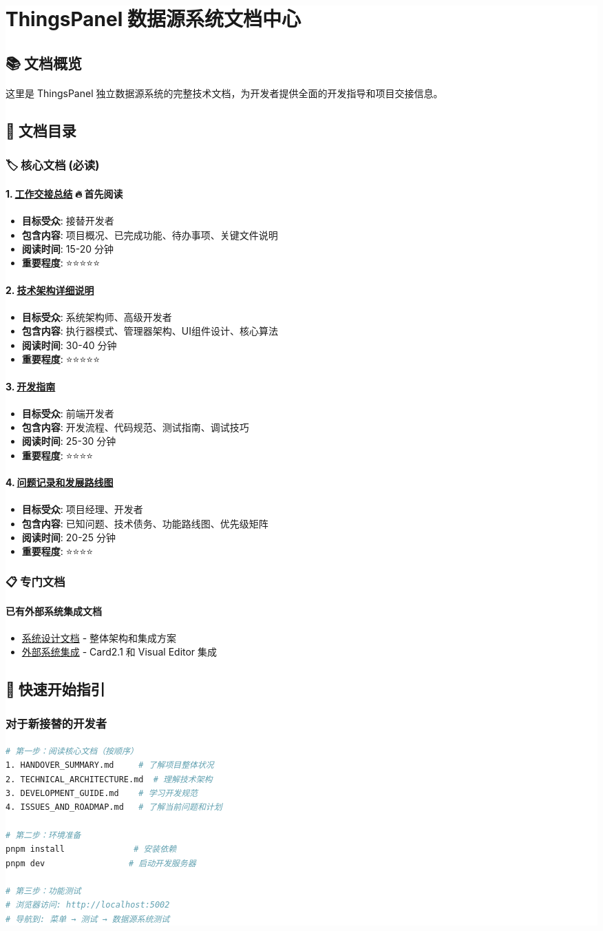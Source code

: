 # ThingsPanel 数据源系统文档中心

## 📚 文档概览

这里是 ThingsPanel 独立数据源系统的完整技术文档，为开发者提供全面的开发指导和项目交接信息。

## 🎯 文档目录

### 🏷️ 核心文档 (必读)

#### 1. [工作交接总结](./HANDOVER_SUMMARY.md) 🔥 **首先阅读**
- **目标受众**: 接替开发者
- **包含内容**: 项目概况、已完成功能、待办事项、关键文件说明
- **阅读时间**: 15-20 分钟
- **重要程度**: ⭐⭐⭐⭐⭐

#### 2. [技术架构详细说明](./TECHNICAL_ARCHITECTURE.md) 
- **目标受众**: 系统架构师、高级开发者
- **包含内容**: 执行器模式、管理器架构、UI组件设计、核心算法
- **阅读时间**: 30-40 分钟
- **重要程度**: ⭐⭐⭐⭐⭐

#### 3. [开发指南](./DEVELOPMENT_GUIDE.md)
- **目标受众**: 前端开发者
- **包含内容**: 开发流程、代码规范、测试指南、调试技巧
- **阅读时间**: 25-30 分钟
- **重要程度**: ⭐⭐⭐⭐

#### 4. [问题记录和发展路线图](./ISSUES_AND_ROADMAP.md)
- **目标受众**: 项目经理、开发者
- **包含内容**: 已知问题、技术债务、功能路线图、优先级矩阵
- **阅读时间**: 20-25 分钟
- **重要程度**: ⭐⭐⭐⭐

### 📋 专门文档

#### 已有外部系统集成文档
- [系统设计文档](./system-design/) - 整体架构和集成方案
- [外部系统集成](./external-systems/) - Card2.1 和 Visual Editor 集成

## 🚀 快速开始指引

### 对于新接替的开发者
```bash
# 第一步：阅读核心文档（按顺序）
1. HANDOVER_SUMMARY.md     # 了解项目整体状况
2. TECHNICAL_ARCHITECTURE.md  # 理解技术架构
3. DEVELOPMENT_GUIDE.md    # 学习开发规范
4. ISSUES_AND_ROADMAP.md   # 了解当前问题和计划

# 第二步：环境准备
pnpm install              # 安装依赖
pnpm dev                 # 启动开发服务器

# 第三步：功能测试
# 浏览器访问: http://localhost:5002
# 导航到: 菜单 → 测试 → 数据源系统测试
```
